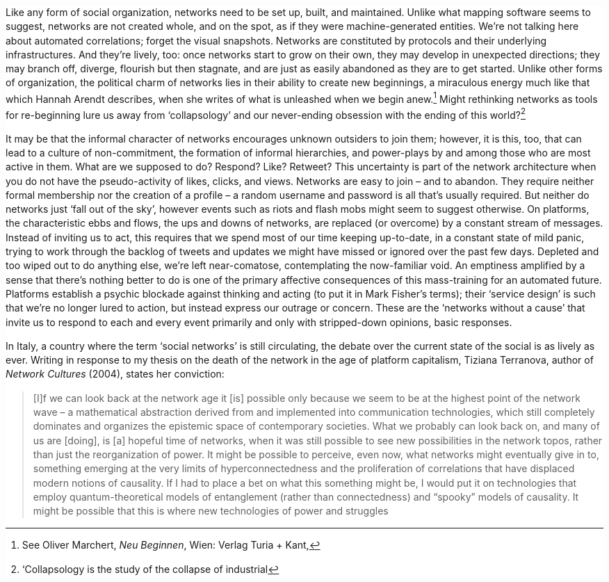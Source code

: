 Like any form of social organization, networks need to be set up, built,
and maintained. Unlike what mapping software seems to suggest, networks
are not created whole, and on the spot, as if they were
machine-generated entities. We’re not talking here about automated
correlations; forget the visual snapshots. Networks are constituted by
protocols and their underlying infrastructures. And they’re lively, too:
once networks start to grow on their own, they may develop in unexpected
directions; they may branch off, diverge, flourish but then stagnate,
and are just as easily abandoned as they are to get started. Unlike
other forms of organization, the political charm of networks lies in
their ability to create new beginnings, a miraculous energy much like
that which Hannah Arendt describes, when she writes of what is unleashed
when we begin anew.[^11LovinkRequiemForTheNetwork_9] Might rethinking networks as tools for
re-beginning lure us away from ‘collapsology’ and our never-ending
obsession with the ending of this world?[^11LovinkRequiemForTheNetwork_10]

It may be that the informal character of networks encourages unknown
outsiders to join them; however, it is this, too, that can lead to a
culture of non-commitment, the formation of informal hierarchies, and
power-plays by and among those who are most active in them. What are we
supposed to do? Respond? Like? Retweet? This uncertainty is part of the
network architecture when you do not have the pseudo-activity of likes,
clicks, and views. Networks are easy to join – and to abandon. They
require neither formal membership nor the creation of a profile – a
random username and password is all that’s usually required. But neither
do networks just ‘fall out of the sky’, however events such as riots and
flash mobs might seem to suggest otherwise. On platforms, the
characteristic ebbs and flows, the ups and downs of networks, are
replaced (or overcome) by a constant stream of messages. Instead of
inviting us to act, this requires that we spend most of our time keeping
up-to-date, in a constant state of mild panic, trying to work through
the backlog of tweets and updates we might have missed or ignored over
the past few days. Depleted and too wiped out to do anything else, we’re
left near-comatose, contemplating the now-familiar void. An emptiness
amplified by a sense that there’s nothing better to do is one of the
primary affective consequences of this mass-training for an automated
future. Platforms establish a psychic blockade against thinking and
acting (to put it in Mark Fisher’s terms); their ‘service design’ is
such that we’re no longer lured to action, but instead express our
outrage or concern. These are the ‘networks without a cause’ that invite
us to respond to each and every event primarily and only with
stripped-down opinions, basic responses.

In Italy, a country where the term ‘social networks’ is still
circulating, the debate over the current state of the social is as
lively as ever. Writing in response to my thesis on the death of the
network in the age of platform capitalism, Tiziana Terranova, author of
*Network Cultures* (2004), states her conviction:

> \[I\]f we can look back at the network age it \[is\] possible only
> because we seem to be at the highest point of the network wave – a
> mathematical abstraction derived from and implemented into
> communication technologies, which still completely dominates and
> organizes the epistemic space of contemporary societies. What we
> probably can look back on, and many of us are \[doing\], is \[a\]
> hopeful time of networks, when it was still possible to see new
> possibilities in the network topos, rather than just the
> reorganization of power. It might be possible to perceive, even now,
> what networks might eventually give in to, something emerging at the
> very limits of hyperconnectedness and the proliferation of
> correlations that have displaced modern notions of causality. If I had
> to place a bet on what this something might be, I would put it on
> technologies that employ quantum-theoretical models of entanglement
> (rather than connectedness) and “spooky” models of causality. It might
> be possible that this is where new technologies of power and struggles

[^11LovinkRequiemForTheNetwork_1]: Jean Baudrillard, *Impossible Exchange*, London: Verso, 2015
[^11LovinkRequiemForTheNetwork_2]: This text was commissioned by transmediale and is a shortened
[^11LovinkRequiemForTheNetwork_3]: lit. ‘sunken cultural goods’, a term coined by folklorist Hans
[^11LovinkRequiemForTheNetwork_4]: Romain Dillet, ‘The Year Social Networks Were No Longer Social –
[^11LovinkRequiemForTheNetwork_5]: Email exchange with Nadine Roestenburg, 25 July 2019.
[^11LovinkRequiemForTheNetwork_6]: Email exchange with Jenny Odell, 7 August 2019.
[^11LovinkRequiemForTheNetwork_7]: Email exchange with Jenny Odell, 7 August 2019.
[^11LovinkRequiemForTheNetwork_8]: Theodor W. Adorno, *Critical Models: Interventions and
[^11LovinkRequiemForTheNetwork_9]: See Oliver Marchert, *Neu Beginnen*, Wien: Verlag Turia + Kant,
[^11LovinkRequiemForTheNetwork_10]: ‘Collapsology is the study of the collapse of industrial
[^11LovinkRequiemForTheNetwork_11]: Email exchange with Tiziana Terranova, 8 August 2019.
[^11LovinkRequiemForTheNetwork_12]: Raimund Minichbauer, *Facebook entkommen*, Wien: Transversal
[^11LovinkRequiemForTheNetwork_13]: Minichbauer, *Facebook entkommen*.
[^11LovinkRequiemForTheNetwork_14]: Mark Zuckerberg, ‘Building Global Community’, *Facebook* (16
[^11LovinkRequiemForTheNetwork_15]: Donna J. Haraway, *Staying with the Trouble: Making Kin in the
[^11LovinkRequiemForTheNetwork_16]: Jon Lawrence, ‘The Good Old Days? Look Deeper and the Myth of
[^11LovinkRequiemForTheNetwork_17]: Charles Hugh Smith, ‘Which One Wins: Central Planning or Adaptive
[^11LovinkRequiemForTheNetwork_18]: I further describe this rearrangement of the key terms of
[^11LovinkRequiemForTheNetwork_19]: Shoshana Zuboff, *The Age of Surveillance Capitalism*, London:
[^11LovinkRequiemForTheNetwork_20]: See also danah boyd on how her term ‘context collapse’ emerged in
[^11LovinkRequiemForTheNetwork_21]: Nicky Woolf, ‘Destroyer of worlds: How a childhood of anger led
[^11LovinkRequiemForTheNetwork_22]: Ico Maly, ‘The end of Academia.edu: how business takes over,
[^11LovinkRequiemForTheNetwork_23]: Email exchange with Niels ten Oever, 5 August 2019.
[^11LovinkRequiemForTheNetwork_24]: Email exchange with Niels ten Oever, 5 August 2019.
[^11LovinkRequiemForTheNetwork_25]: Email exchange with Brian Holmes, 7 August 2019.
[^11LovinkRequiemForTheNetwork_26]: Email exchange with Brian Holmes, 7 August 2019.
[^11LovinkRequiemForTheNetwork_27]: Email exchange with Alex Foti, 28 August 2019.
[^11LovinkRequiemForTheNetwork_28]: Email exchange with Alex Foti, 28 August 2019.
[^11LovinkRequiemForTheNetwork_29]: Statement by the Clusterduck collective, 17 August 2019.
[^11LovinkRequiemForTheNetwork_30]: Geert Lovink and Ned Rossiter, *Organization After Social Media*,
[^11LovinkRequiemForTheNetwork_31]: Anna Lowenhaupt Tsing, *The Mushroom at the End of the World*,
